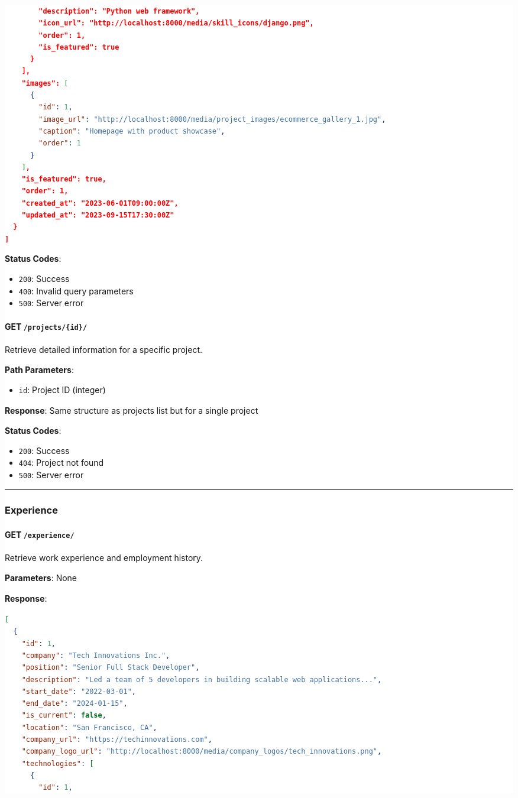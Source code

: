 ```json
        "description": "Python web framework",
        "icon_url": "http://localhost:8000/media/skill_icons/django.png",
        "order": 1,
        "is_featured": true
      }
    ],
    "images": [
      {
        "id": 1,
        "image_url": "http://localhost:8000/media/project_images/ecommerce_gallery_1.jpg",
        "caption": "Homepage with product showcase",
        "order": 1
      }
    ],
    "is_featured": true,
    "order": 1,
    "created_at": "2023-06-01T09:00:00Z",
    "updated_at": "2023-09-15T17:30:00Z"
  }
]
```

**Status Codes**:
- `200`: Success
- `400`: Invalid query parameters
- `500`: Server error

#### GET `/projects/{id}/`
Retrieve detailed information for a specific project.

**Path Parameters**:
- `id`: Project ID (integer)

**Response**: Same structure as projects list but for a single project

**Status Codes**:
- `200`: Success
- `404`: Project not found
- `500`: Server error

---

### Experience

#### GET `/experience/`
Retrieve work experience and employment history.

**Parameters**: None

**Response**:
```json
[
  {
    "id": 1,
    "company": "Tech Innovations Inc.",
    "position": "Senior Full Stack Developer",
    "description": "Led a team of 5 developers in building scalable web applications...",
    "start_date": "2022-03-01",
    "end_date": "2024-01-15",
    "is_current": false,
    "location": "San Francisco, CA",
    "company_url": "https://techinnovations.com",
    "company_logo_url": "http://localhost:8000/media/company_logos/tech_innovations.png",
    "technologies": [
      {
        "id": 1,
```